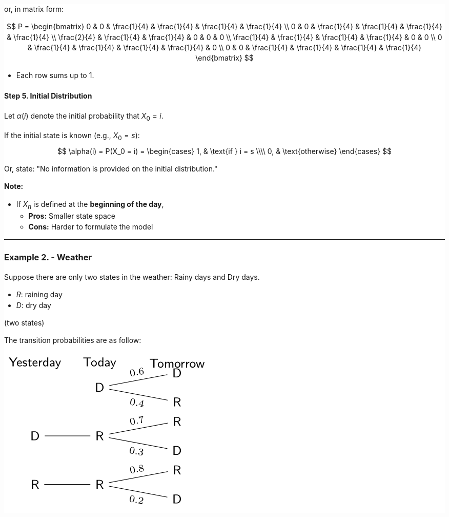 or, in matrix form:

$$
P = \begin{bmatrix}
0 & 0 & \frac{1}{4} & \frac{1}{4} & \frac{1}{4} & \frac{1}{4} \\
0 & 0 & \frac{1}{4} & \frac{1}{4} & \frac{1}{4} & \frac{1}{4} \\
\frac{2}{4} & \frac{1}{4} & \frac{1}{4} & 0 & 0 & 0 \\
\frac{1}{4} & \frac{1}{4} & \frac{1}{4} & \frac{1}{4} & 0 & 0 \\
0 & \frac{1}{4} & \frac{1}{4} & \frac{1}{4} & \frac{1}{4} & 0 \\
0 & 0 & \frac{1}{4} & \frac{1}{4} & \frac{1}{4} & \frac{1}{4}
\end{bmatrix}
$$

- Each row sums up to 1.

#### Step 5. Initial Distribution

Let $\alpha(i)$ denote the initial probability that $X_0 = i$.

If the initial state is known (e.g., $X_0 = s$):
$$
\alpha(i) = P(X_0 = i) =
\begin{cases}
1, & \text{if } i = s \\\\
0, & \text{otherwise}
\end{cases}
$$

Or, state: "No information is provided on the initial distribution."

**Note:**  
- If $X_n$ is defined at the **beginning of the day**,  
  - **Pros:** Smaller state space  
  - **Cons:** Harder to formulate the model

---

### Example 2. - Weather

Suppose there are only two states in the weather: Rainy days and Dry days.

- $R$: raining day
- $D$: dry day

(two states)

The transition probabilities are as follow:

![Weather](../assets/img/weather.png)
